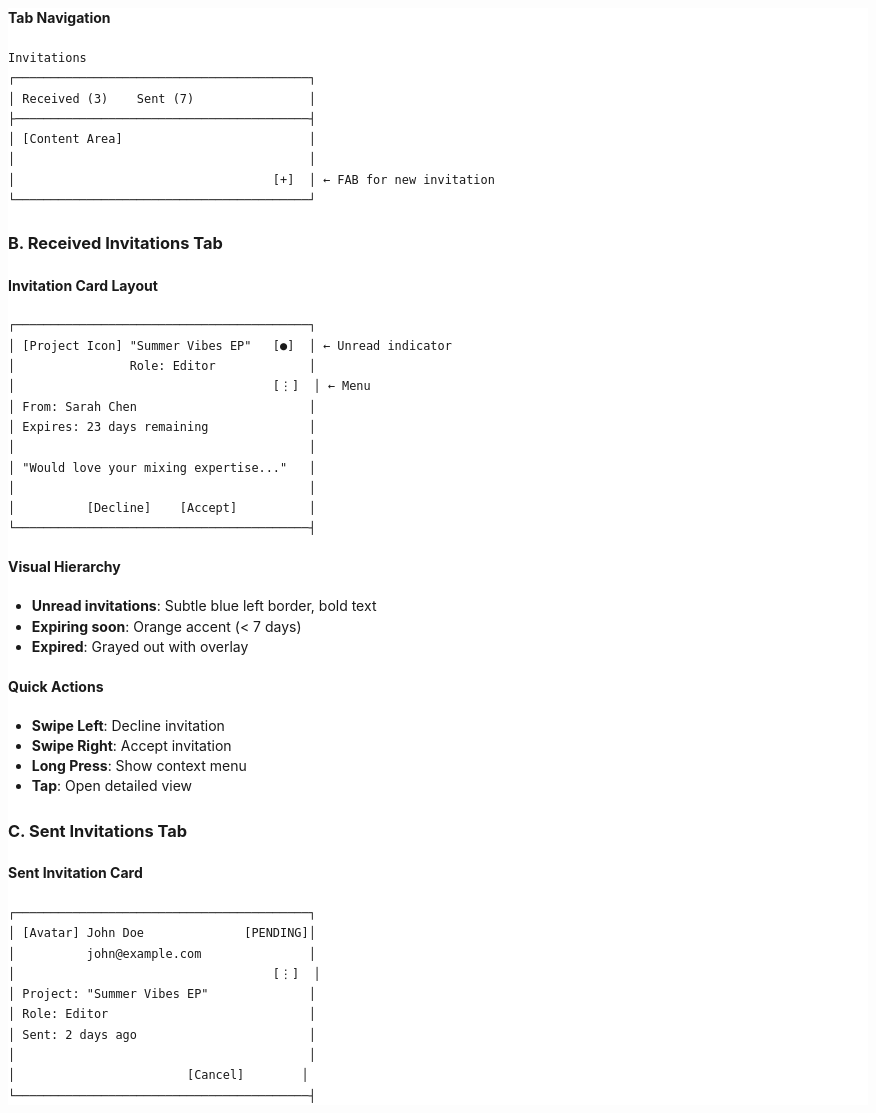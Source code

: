 #### Tab Navigation
```
Invitations
┌─────────────────────────────────────────┐
│ Received (3)    Sent (7)                │
├─────────────────────────────────────────┤
│ [Content Area]                          │
│                                         │
│                                    [+]  │ ← FAB for new invitation
└─────────────────────────────────────────┘
```

### B. Received Invitations Tab

#### Invitation Card Layout
```
┌─────────────────────────────────────────┐
│ [Project Icon] "Summer Vibes EP"   [●]  │ ← Unread indicator
│                Role: Editor             │
│                                    [⋮]  │ ← Menu
│ From: Sarah Chen                        │
│ Expires: 23 days remaining              │
│                                         │
│ "Would love your mixing expertise..."   │
│                                         │
│          [Decline]    [Accept]          │
└─────────────────────────────────────────┤
```

#### Visual Hierarchy
- **Unread invitations**: Subtle blue left border, bold text
- **Expiring soon**: Orange accent (< 7 days)
- **Expired**: Grayed out with overlay

#### Quick Actions
- **Swipe Left**: Decline invitation
- **Swipe Right**: Accept invitation  
- **Long Press**: Show context menu
- **Tap**: Open detailed view

### C. Sent Invitations Tab

#### Sent Invitation Card
```
┌─────────────────────────────────────────┐
│ [Avatar] John Doe              [PENDING]│
│          john@example.com               │
│                                    [⋮]  │
│ Project: "Summer Vibes EP"              │
│ Role: Editor                            │
│ Sent: 2 days ago                        │
│                                         │
│                        [Cancel]        │
└─────────────────────────────────────────┤
```
